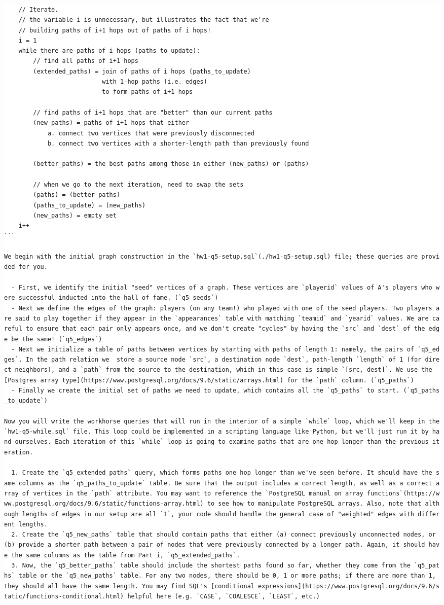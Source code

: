         // Iterate.
        // the variable i is unnecessary, but illustrates the fact that we're
        // building paths of i+1 hops out of paths of i hops!
        i = 1
        while there are paths of i hops (paths_to_update):
            // find all paths of i+1 hops
            (extended_paths) = join of paths of i hops (paths_to_update)
                               with 1-hop paths (i.e. edges)
                               to form paths of i+1 hops

            // find paths of i+1 hops that are "better" than our current paths
            (new_paths) = paths of i+1 hops that either
                a. connect two vertices that were previously disconnected
                b. connect two vertices with a shorter-length path than previously found

            (better_paths) = the best paths among those in either (new_paths) or (paths)

            // when we go to the next iteration, need to swap the sets
            (paths) = (better_paths)
            (paths_to_update) = (new_paths)
            (new_paths) = empty set
        i++
    ```

    We begin with the initial graph construction in the `hw1-q5-setup.sql`(./hw1-q5-setup.sql) file; these queries are provided for you.

      - First, we identify the initial "seed" vertices of a graph. These vertices are `playerid` values of A's players who were successful inducted into the hall of fame. (`q5_seeds`)
      - Next we define the edges of the graph: players (on any team!) who played with one of the seed players. Two players are said to play together if they appear in the `appearances` table with matching `teamid` and `yearid` values. We are careful to ensure that each pair only appears once, and we don't create "cycles" by having the `src` and `dest` of the edge be the same! (`q5_edges`)
      - Next we initialize a table of paths between vertices by starting with paths of length 1: namely, the pairs of `q5_edges`. In the path relation we  store a source node `src`, a destination node `dest`, path-length `length` of 1 (for direct neighbors), and a `path` from the source to the destination, which in this case is simple `[src, dest]`. We use the [Postgres array type](https://www.postgresql.org/docs/9.6/static/arrays.html) for the `path` column. (`q5_paths`)
      - Finally we create the initial set of paths we need to update, which contains all the `q5_paths` to start. (`q5_paths_to_update`)

    Now you will write the workhorse queries that will run in the interior of a simple `while` loop, which we'll keep in the `hw1-q5-while.sql` file. This loop could be implemented in a scripting language like Python, but we'll just run it by hand ourselves. Each iteration of this `while` loop is going to examine paths that are one hop longer than the previous iteration.

      1. Create the `q5_extended_paths` query, which forms paths one hop longer than we've seen before. It should have the same columns as the `q5_paths_to_update` table. Be sure that the output includes a correct length, as well as a correct array of vertices in the `path` attribute. You may want to reference the `PostgreSQL manual on array functions`(https://www.postgresql.org/docs/9.6/static/functions-array.html) to see how to manipulate PostgreSQL arrays. Also, note that although lengths of edges in our setup are all `1`, your code should handle the general case of "weighted" edges with different lengths.
      2. Create the `q5_new_paths` table that should contain paths that either (a) connect previously unconnected nodes, or (b) provide a shorter path between a pair of nodes that were previously connected by a longer path. Again, it should have the same columns as the table from Part i, `q5_extended_paths`.
      3. Now, the `q5_better_paths` table should include the shortest paths found so far, whether they come from the `q5_paths` table or the `q5_new_paths` table. For any two nodes, there should be 0, 1 or more paths; if there are more than 1, they should all have the same length. You may find SQL's [conditional expressions](https://www.postgresql.org/docs/9.6/static/functions-conditional.html) helpful here (e.g. `CASE`, `COALESCE`, `LEAST`, etc.)
